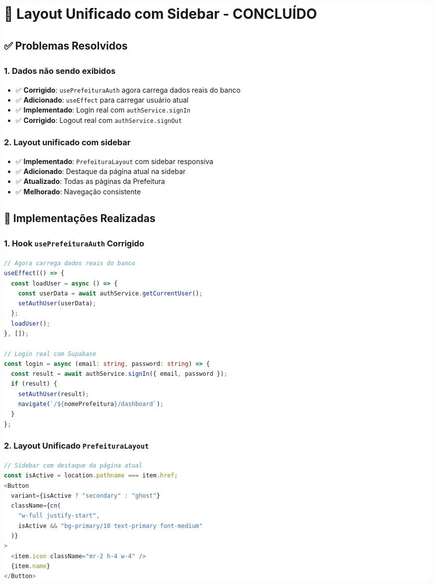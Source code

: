 # 🎨 **Layout Unificado com Sidebar - CONCLUÍDO**

## ✅ **Problemas Resolvidos**

### **1. Dados não sendo exibidos**
- ✅ **Corrigido**: `usePrefeituraAuth` agora carrega dados reais do banco
- ✅ **Adicionado**: `useEffect` para carregar usuário atual
- ✅ **Implementado**: Login real com `authService.signIn`
- ✅ **Corrigido**: Logout real com `authService.signOut`

### **2. Layout unificado com sidebar**
- ✅ **Implementado**: `PrefeituraLayout` com sidebar responsiva
- ✅ **Adicionado**: Destaque da página atual na sidebar
- ✅ **Atualizado**: Todas as páginas da Prefeitura
- ✅ **Melhorado**: Navegação consistente

## 🎯 **Implementações Realizadas**

### **1. Hook `usePrefeituraAuth` Corrigido**
```typescript
// Agora carrega dados reais do banco
useEffect(() => {
  const loadUser = async () => {
    const userData = await authService.getCurrentUser();
    setAuthUser(userData);
  };
  loadUser();
}, []);

// Login real com Supabase
const login = async (email: string, password: string) => {
  const result = await authService.signIn({ email, password });
  if (result) {
    setAuthUser(result);
    navigate(`/${nomePrefeitura}/dashboard`);
  }
};
```

### **2. Layout Unificado `PrefeituraLayout`**
```typescript
// Sidebar com destaque da página atual
const isActive = location.pathname === item.href;
<Button
  variant={isActive ? "secondary" : "ghost"}
  className={cn(
    "w-full justify-start",
    isActive && "bg-primary/10 text-primary font-medium"
  )}
>
  <item.icon className="mr-2 h-4 w-4" />
  {item.name}
</Button>
```
